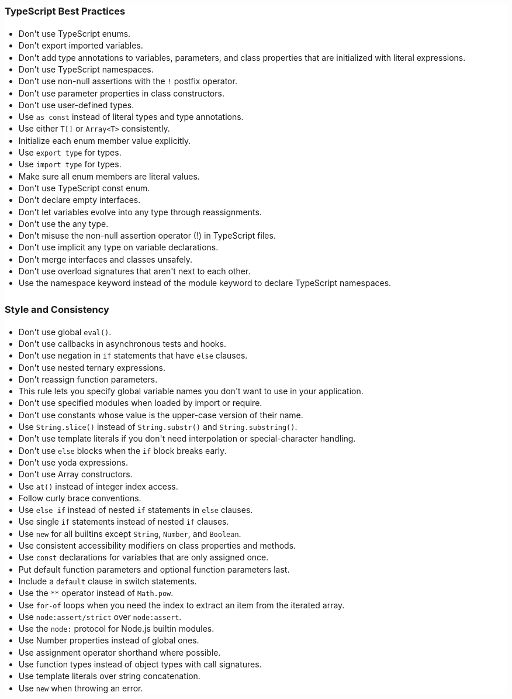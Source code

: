 ### TypeScript Best Practices

- Don't use TypeScript enums.
- Don't export imported variables.
- Don't add type annotations to variables, parameters, and class properties that
  are initialized with literal expressions.
- Don't use TypeScript namespaces.
- Don't use non-null assertions with the `!` postfix operator.
- Don't use parameter properties in class constructors.
- Don't use user-defined types.
- Use `as const` instead of literal types and type annotations.
- Use either `T[]` or `Array<T>` consistently.
- Initialize each enum member value explicitly.
- Use `export type` for types.
- Use `import type` for types.
- Make sure all enum members are literal values.
- Don't use TypeScript const enum.
- Don't declare empty interfaces.
- Don't let variables evolve into any type through reassignments.
- Don't use the any type.
- Don't misuse the non-null assertion operator (!) in TypeScript files.
- Don't use implicit any type on variable declarations.
- Don't merge interfaces and classes unsafely.
- Don't use overload signatures that aren't next to each other.
- Use the namespace keyword instead of the module keyword to declare TypeScript
  namespaces.

### Style and Consistency

- Don't use global `eval()`.
- Don't use callbacks in asynchronous tests and hooks.
- Don't use negation in `if` statements that have `else` clauses.
- Don't use nested ternary expressions.
- Don't reassign function parameters.
- This rule lets you specify global variable names you don't want to use in your
  application.
- Don't use specified modules when loaded by import or require.
- Don't use constants whose value is the upper-case version of their name.
- Use `String.slice()` instead of `String.substr()` and `String.substring()`.
- Don't use template literals if you don't need interpolation or
  special-character handling.
- Don't use `else` blocks when the `if` block breaks early.
- Don't use yoda expressions.
- Don't use Array constructors.
- Use `at()` instead of integer index access.
- Follow curly brace conventions.
- Use `else if` instead of nested `if` statements in `else` clauses.
- Use single `if` statements instead of nested `if` clauses.
- Use `new` for all builtins except `String`, `Number`, and `Boolean`.
- Use consistent accessibility modifiers on class properties and methods.
- Use `const` declarations for variables that are only assigned once.
- Put default function parameters and optional function parameters last.
- Include a `default` clause in switch statements.
- Use the `**` operator instead of `Math.pow`.
- Use `for-of` loops when you need the index to extract an item from the
  iterated array.
- Use `node:assert/strict` over `node:assert`.
- Use the `node:` protocol for Node.js builtin modules.
- Use Number properties instead of global ones.
- Use assignment operator shorthand where possible.
- Use function types instead of object types with call signatures.
- Use template literals over string concatenation.
- Use `new` when throwing an error.